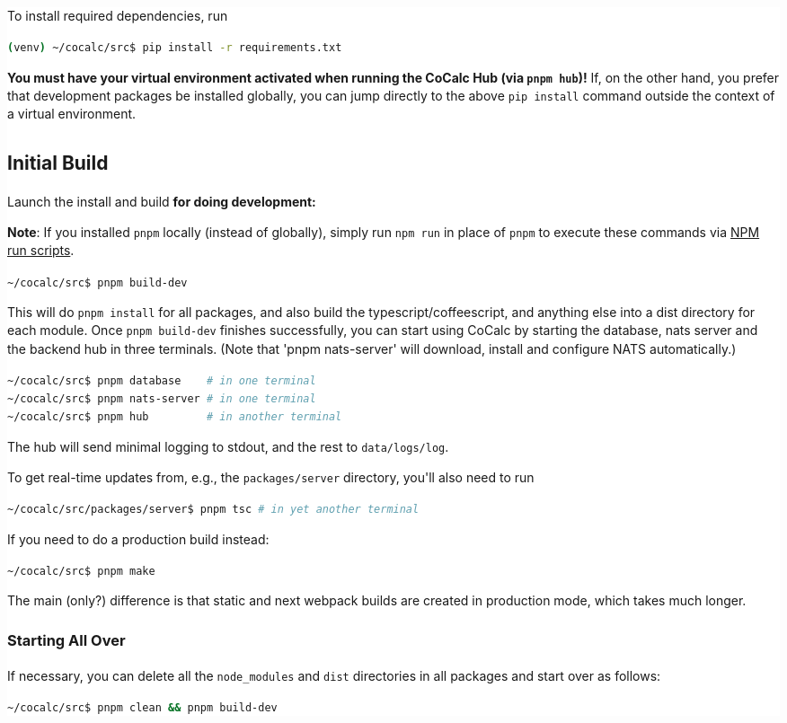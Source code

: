 To install required dependencies, run

```sh
(venv) ~/cocalc/src$ pip install -r requirements.txt
```

**You must have your virtual environment activated when running the CoCalc Hub (via `pnpm hub`)!** If, on the other
hand, you prefer that development packages be installed globally, you can jump directly to the above `pip install` 
command outside the context of a virtual environment.

## Initial Build

Launch the install and build **for doing development:** 

**Note**: If you installed `pnpm` locally (instead of globally), simply run `npm run` in place of `pnpm` to execute
these commands via [NPM run scripts](https://docs.npmjs.com/cli/v10/using-npm/scripts).

```sh
~/cocalc/src$ pnpm build-dev
```

This will do `pnpm install` for all packages, and also build the typescript/coffeescript, and anything else into a dist directory for each module. Once `pnpm build-dev` finishes successfully, you can start using CoCalc by starting the database, nats server and the backend hub in three terminals.  \(Note that 'pnpm nats\-server' will download, install and configure NATS automatically.\)

```sh
~/cocalc/src$ pnpm database    # in one terminal
~/cocalc/src$ pnpm nats-server # in one terminal
~/cocalc/src$ pnpm hub         # in another terminal
```

The hub will send minimal logging to stdout, and the rest to `data/logs/log`.

To get real-time updates from, e.g., the `packages/server` directory, you'll also need to run

```sh
~/cocalc/src/packages/server$ pnpm tsc # in yet another terminal
```

If you need to do a production build instead:

```sh
~/cocalc/src$ pnpm make
```

The main \(only?\) difference is that static and next webpack builds are created in production mode, which takes much longer.

### Starting All Over

If necessary, you can delete all the `node_modules` and `dist` directories in all packages and start over as follows:

```sh
~/cocalc/src$ pnpm clean && pnpm build-dev
```
